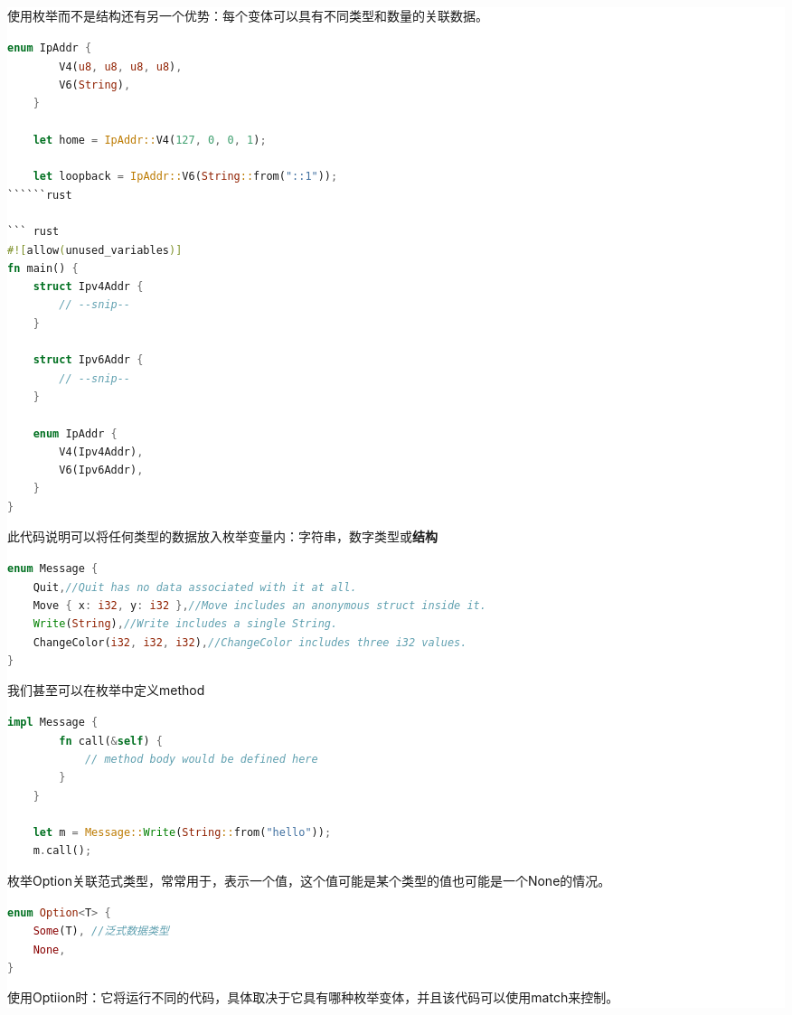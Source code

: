 使用枚举而不是结构还有另一个优势：每个变体可以具有不同类型和数量的关联数据。
```rust
enum IpAddr {
        V4(u8, u8, u8, u8),
        V6(String),
    }

    let home = IpAddr::V4(127, 0, 0, 1);

    let loopback = IpAddr::V6(String::from("::1"));
``````rust

``` rust
#![allow(unused_variables)]
fn main() {
    struct Ipv4Addr {
        // --snip--
    }

    struct Ipv6Addr {
        // --snip--
    }

    enum IpAddr {
        V4(Ipv4Addr),
        V6(Ipv6Addr),
    }
}
```
此代码说明可以将任何类型的数据放入枚举变量内：字符串，数字类型或**结构**

```rust
enum Message {
    Quit,//Quit has no data associated with it at all.
    Move { x: i32, y: i32 },//Move includes an anonymous struct inside it.	
    Write(String),//Write includes a single String.
    ChangeColor(i32, i32, i32),//ChangeColor includes three i32 values.
}
```

我们甚至可以在枚举中定义method
```rust
impl Message {
        fn call(&self) {
            // method body would be defined here
        }
    }

    let m = Message::Write(String::from("hello"));
    m.call();
```

枚举Option关联范式类型<T>，常常用于，表示一个值，这个值可能是某个类型的值也可能是一个None的情况。
```rust
enum Option<T> {
    Some(T), //泛式数据类型
    None,
}
```
使用Optiion<T>时：它将运行不同的代码，具体取决于它具有哪种枚举变体，并且该代码可以使用match来控制。
